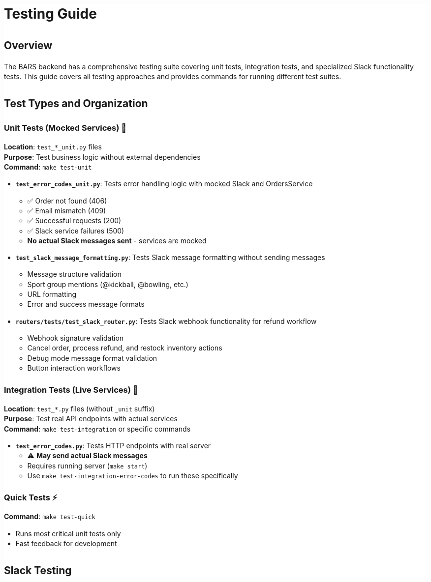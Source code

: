 # Testing Guide

## Overview

The BARS backend has a comprehensive testing suite covering unit tests, integration tests, and specialized Slack functionality tests. This guide covers all testing approaches and provides commands for running different test suites.

## Test Types and Organization

### Unit Tests (Mocked Services) 🧪
**Location**: `test_*_unit.py` files  
**Purpose**: Test business logic without external dependencies  
**Command**: `make test-unit`

- **`test_error_codes_unit.py`**: Tests error handling logic with mocked Slack and OrdersService
  - ✅ Order not found (406) 
  - ✅ Email mismatch (409)
  - ✅ Successful requests (200)
  - ✅ Slack service failures (500)
  - **No actual Slack messages sent** - services are mocked

- **`test_slack_message_formatting.py`**: Tests Slack message formatting without sending messages
  - Message structure validation
  - Sport group mentions (@kickball, @bowling, etc.)
  - URL formatting
  - Error and success message formats

- **`routers/tests/test_slack_router.py`**: Tests Slack webhook functionality for refund workflow
  - Webhook signature validation
  - Cancel order, process refund, and restock inventory actions
  - Debug mode message format validation
  - Button interaction workflows

### Integration Tests (Live Services) 🔗
**Location**: `test_*.py` files (without `_unit` suffix)  
**Purpose**: Test real API endpoints with actual services  
**Command**: `make test-integration` or specific commands

- **`test_error_codes.py`**: Tests HTTP endpoints with real server
  - ⚠️ **May send actual Slack messages**
  - Requires running server (`make start`)
  - Use `make test-integration-error-codes` to run these specifically

### Quick Tests ⚡
**Command**: `make test-quick`
- Runs most critical unit tests only
- Fast feedback for development

## Slack Testing
